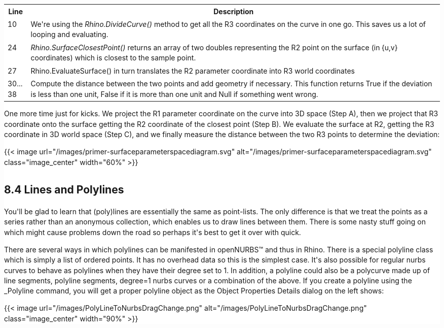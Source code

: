 <table class="multiline">
<tr>
<th>Line</th>
<th>Description</th>
</tr>
<tr>
<td>10</td>
<td>We're using the <i>Rhino.DivideCurve()</i> method to get all the R3 coordinates on the curve in one go. This saves us a lot of looping and evaluating.</td>
</tr>
<tr>
<td>24</td>
<td><i>Rhino.SurfaceClosestPoint()</i> returns an array of two doubles representing the R2 point on the surface (in {u,v} coordinates) which is closest to the sample point.</td>
</tr>
<tr>
<td>27</td>
<td>Rhino.EvaluateSurface() in turn translates the R2 parameter coordinate into R3 world coordinates</td>
</tr>
<tr>
<td>30...38</td>
<td>Compute the distance between the two points and add geometry if necessary. This function returns True if the deviation is less than one unit, False if it is more than one unit and Null if something went wrong.</td>
</tr>
</table>

One more time just for kicks. We project the R1 parameter coordinate on the curve into 3D space (Step A), then we project that R3 coordinate onto the surface getting the R2 coordinate of the closest point (Step B). We evaluate the surface at R2, getting the R3 coordinate in 3D world space (Step C), and we finally measure the distance between the two R3 points to determine the deviation:


{{< image url="/images/primer-surfaceparameterspacediagram.svg" alt="/images/primer-surfaceparameterspacediagram.svg" class="image_center" width="60%" >}}

## 8.4 Lines and Polylines

You'll be glad to learn that (poly)lines are essentially the same as point-lists. The only difference is that we treat the points as a series rather than an anonymous collection, which enables us to draw lines between them. There is some nasty stuff going on which might cause problems down the road so perhaps it's best to get it over with quick.

There are several ways in which polylines can be manifested in openNURBS™ and thus in Rhino. There is a special polyline class which is simply a list of ordered points. It has no overhead data so this is the simplest case. It's also possible for regular nurbs curves to behave as polylines when they have their degree set to 1. In addition, a polyline could also be a polycurve made up of line segments, polyline segments, degree=1 nurbs curves or a combination of the above. If you create a polyline using the _Polyline command, you will get a proper polyline object as the Object Properties Details dialog on the left shows:

{{< image url="/images/PolyLineToNurbsDragChange.png" alt="/images/PolyLineToNurbsDragChange.png" class="image_center" width="90%" >}}
